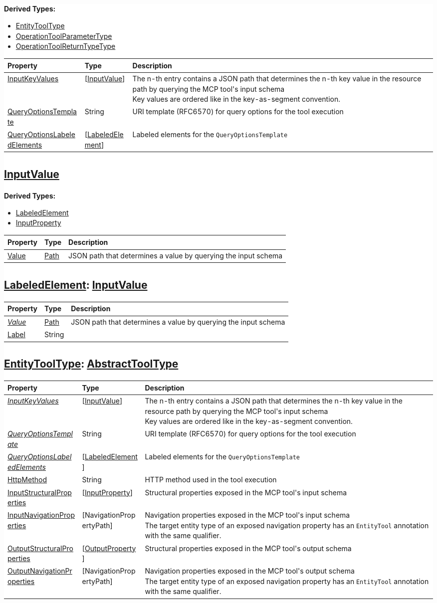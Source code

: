 
**Derived Types:**
- [EntityToolType](#EntityToolType)
- [OperationToolParameterType](#OperationToolParameterType)
- [OperationToolReturnTypeType](#OperationToolReturnTypeType)

Property|Type|Description
:-------|:---|:----------
[InputKeyValues](MCP.xml#L87)|\[[InputValue](#InputValue)\]|The n-th entry contains a JSON path that determines the n-th key value in the resource path by querying the MCP tool's input schema<br>Key values are ordered like in the key-as-segment convention.
[QueryOptionsTemplate](MCP.xml#L93)|String|URI template (RFC6570) for query options for the tool execution
[QueryOptionsLabeledElements](MCP.xml#L96)|\[[LabeledElement](#LabeledElement)\]|Labeled elements for the `QueryOptionsTemplate`

<a name="InputValue"></a>
## [InputValue](MCP.xml#L100)


**Derived Types:**
- [LabeledElement](#LabeledElement)
- [InputProperty](#InputProperty)

Property|Type|Description
:-------|:---|:----------
[Value](MCP.xml#L101)|[Path](https://github.com/oasis-tcs/odata-vocabularies/blob/main/vocabularies/Org.OData.JSON.V1.md#Path)|JSON path that determines a value by querying the input schema

<a name="LabeledElement"></a>
## [LabeledElement](MCP.xml#L105): [InputValue](#InputValue)


Property|Type|Description
:-------|:---|:----------
[*Value*](MCP.xml#L101)|[Path](https://github.com/oasis-tcs/odata-vocabularies/blob/main/vocabularies/Org.OData.JSON.V1.md#Path)|JSON path that determines a value by querying the input schema
[Label](MCP.xml#L106)|String|

<a name="EntityToolType"></a>
## [EntityToolType](MCP.xml#L108): [AbstractToolType](#AbstractToolType)


Property|Type|Description
:-------|:---|:----------
[*InputKeyValues*](MCP.xml#L87)|\[[InputValue](#InputValue)\]|The n-th entry contains a JSON path that determines the n-th key value in the resource path by querying the MCP tool's input schema<br>Key values are ordered like in the key-as-segment convention.
[*QueryOptionsTemplate*](MCP.xml#L93)|String|URI template (RFC6570) for query options for the tool execution
[*QueryOptionsLabeledElements*](MCP.xml#L96)|\[[LabeledElement](#LabeledElement)\]|Labeled elements for the `QueryOptionsTemplate`
[HttpMethod](MCP.xml#L109)|String|HTTP method used in the tool execution
[InputStructuralProperties](MCP.xml#L112)|\[[InputProperty](#InputProperty)\]|Structural properties exposed in the MCP tool's input schema
[InputNavigationProperties](MCP.xml#L115)|\[NavigationPropertyPath\]|Navigation properties exposed in the MCP tool's input schema<br>The target entity type of an exposed navigation property has an `EntityTool` annotation with the same qualifier.
[OutputStructuralProperties](MCP.xml#L121)|\[[OutputProperty](#OutputProperty)\]|Structural properties exposed in the MCP tool's output schema
[OutputNavigationProperties](MCP.xml#L124)|\[NavigationPropertyPath\]|Navigation properties exposed in the MCP tool's output schema<br>The target entity type of an exposed navigation property has an `EntityTool` annotation with the same qualifier.
